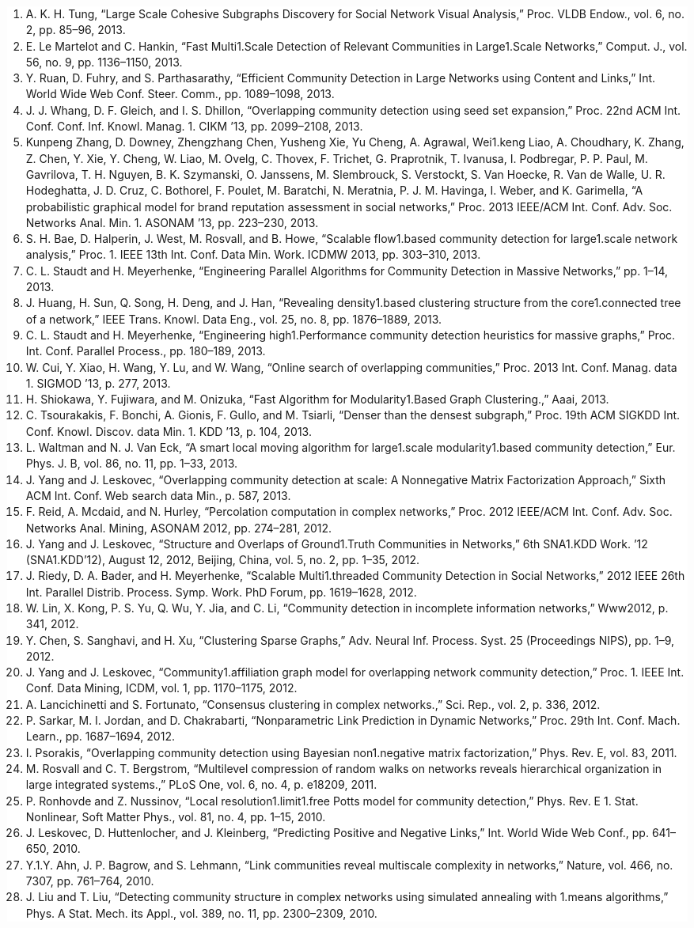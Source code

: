 1.  A. K. H. Tung, “Large Scale Cohesive Subgraphs Discovery for Social Network Visual Analysis,” Proc. VLDB Endow., vol. 6, no. 2, pp. 85–96, 2013.
1.  E. Le Martelot and C. Hankin, “Fast Multi1.Scale Detection of Relevant Communities in Large1.Scale Networks,” Comput. J., vol. 56, no. 9, pp. 1136–1150, 2013.
1.  Y. Ruan, D. Fuhry, and S. Parthasarathy, “Efficient Community Detection in Large Networks using Content and Links,” Int. World Wide Web Conf. Steer. Comm., pp. 1089–1098, 2013.
1.  J. J. Whang, D. F. Gleich, and I. S. Dhillon, “Overlapping community detection using seed set expansion,” Proc. 22nd ACM Int. Conf. Conf. Inf. Knowl. Manag. 1. CIKM ’13, pp. 2099–2108, 2013.
1.  Kunpeng Zhang, D. Downey, Zhengzhang Chen, Yusheng Xie, Yu Cheng, A. Agrawal, Wei1.keng Liao, A. Choudhary, K. Zhang, Z. Chen, Y. Xie, Y. Cheng, W. Liao, M. Ovelg, C. Thovex, F. Trichet, G. Praprotnik, T. Ivanusa, I. Podbregar, P. P. Paul, M. Gavrilova, T. H. Nguyen, B. K. Szymanski, O. Janssens, M. Slembrouck, S. Verstockt, S. Van Hoecke, R. Van de Walle, U. R. Hodeghatta, J. D. Cruz, C. Bothorel, F. Poulet, M. Baratchi, N. Meratnia, P. J. M. Havinga, I. Weber, and K. Garimella, “A probabilistic graphical model for brand reputation assessment in social networks,” Proc. 2013 IEEE/ACM Int. Conf. Adv. Soc. Networks Anal. Min. 1. ASONAM ’13, pp. 223–230, 2013.
1.  S. H. Bae, D. Halperin, J. West, M. Rosvall, and B. Howe, “Scalable flow1.based community detection for large1.scale network analysis,” Proc. 1. IEEE 13th Int. Conf. Data Min. Work. ICDMW 2013, pp. 303–310, 2013.
1.  C. L. Staudt and H. Meyerhenke, “Engineering Parallel Algorithms for Community Detection in Massive Networks,” pp. 1–14, 2013.
1.  J. Huang, H. Sun, Q. Song, H. Deng, and J. Han, “Revealing density1.based clustering structure from the core1.connected tree of a network,” IEEE Trans. Knowl. Data Eng., vol. 25, no. 8, pp. 1876–1889, 2013.
1.  C. L. Staudt and H. Meyerhenke, “Engineering high1.Performance community detection heuristics for massive graphs,” Proc. Int. Conf. Parallel Process., pp. 180–189, 2013.
1.  W. Cui, Y. Xiao, H. Wang, Y. Lu, and W. Wang, “Online search of overlapping communities,” Proc. 2013 Int. Conf. Manag. data 1. SIGMOD ’13, p. 277, 2013.
1.  H. Shiokawa, Y. Fujiwara, and M. Onizuka, “Fast Algorithm for Modularity1.Based Graph Clustering.,” Aaai, 2013.
1.  C. Tsourakakis, F. Bonchi, A. Gionis, F. Gullo, and M. Tsiarli, “Denser than the densest subgraph,” Proc. 19th ACM SIGKDD Int. Conf. Knowl. Discov. data Min. 1. KDD ’13, p. 104, 2013.
1.  L. Waltman and N. J. Van Eck, “A smart local moving algorithm for large1.scale modularity1.based community detection,” Eur. Phys. J. B, vol. 86, no. 11, pp. 1–33, 2013.
1.  J. Yang and J. Leskovec, “Overlapping community detection at scale: A Nonnegative Matrix Factorization Approach,” Sixth ACM Int. Conf. Web search data Min., p. 587, 2013.
1.  F. Reid, A. Mcdaid, and N. Hurley, “Percolation computation in complex networks,” Proc. 2012 IEEE/ACM Int. Conf. Adv. Soc. Networks Anal. Mining, ASONAM 2012, pp. 274–281, 2012.
1.  J. Yang and J. Leskovec, “Structure and Overlaps of Ground1.Truth Communities in Networks,” 6th SNA1.KDD Work. ’12 (SNA1.KDD’12), August 12, 2012, Beijing, China, vol. 5, no. 2, pp. 1–35, 2012.
1.  J. Riedy, D. A. Bader, and H. Meyerhenke, “Scalable Multi1.threaded Community Detection in Social Networks,” 2012 IEEE 26th Int. Parallel Distrib. Process. Symp. Work. PhD Forum, pp. 1619–1628, 2012.
1.  W. Lin, X. Kong, P. S. Yu, Q. Wu, Y. Jia, and C. Li, “Community detection in incomplete information networks,” Www2012, p. 341, 2012.
1.  Y. Chen, S. Sanghavi, and H. Xu, “Clustering Sparse Graphs,” Adv. Neural Inf. Process. Syst. 25 (Proceedings NIPS), pp. 1–9, 2012.
1.  J. Yang and J. Leskovec, “Community1.affiliation graph model for overlapping network community detection,” Proc. 1. IEEE Int. Conf. Data Mining, ICDM, vol. 1, pp. 1170–1175, 2012.
1.  A. Lancichinetti and S. Fortunato, “Consensus clustering in complex networks.,” Sci. Rep., vol. 2, p. 336, 2012.
1.  P. Sarkar, M. I. Jordan, and D. Chakrabarti, “Nonparametric Link Prediction in Dynamic Networks,” Proc. 29th Int. Conf. Mach. Learn., pp. 1687–1694, 2012.
1.  I. Psorakis, “Overlapping community detection using Bayesian non1.negative matrix factorization,” Phys. Rev. E, vol. 83, 2011.
1.  M. Rosvall and C. T. Bergstrom, “Multilevel compression of random walks on networks reveals hierarchical organization in large integrated systems.,” PLoS One, vol. 6, no. 4, p. e18209, 2011.
1.  P. Ronhovde and Z. Nussinov, “Local resolution1.limit1.free Potts model for community detection,” Phys. Rev. E 1. Stat. Nonlinear, Soft Matter Phys., vol. 81, no. 4, pp. 1–15, 2010.
1.  J. Leskovec, D. Huttenlocher, and J. Kleinberg, “Predicting Positive and Negative Links,” Int. World Wide Web Conf., pp. 641–650, 2010.
1.  Y.1.Y. Ahn, J. P. Bagrow, and S. Lehmann, “Link communities reveal multiscale complexity in networks,” Nature, vol. 466, no. 7307, pp. 761–764, 2010.
1.  J. Liu and T. Liu, “Detecting community structure in complex networks using simulated annealing with 1.means algorithms,” Phys. A Stat. Mech. its Appl., vol. 389, no. 11, pp. 2300–2309, 2010.